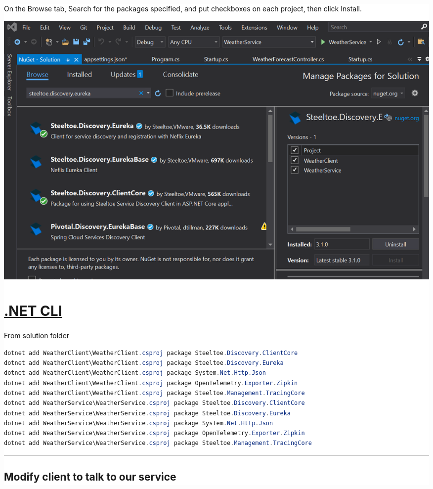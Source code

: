 On the Browse tab, Search for the packages specified, and put checkboxes on each project, then click Install.

![image-20210817140426094](images/vs-solution-nuget.png) 

# [.NET CLI](#tab/dotnet-cli)

From solution folder

```powershell
dotnet add WeatherClient\WeatherClient.csproj package Steeltoe.Discovery.ClientCore
dotnet add WeatherClient\WeatherClient.csproj package Steeltoe.Discovery.Eureka
dotnet add WeatherClient\WeatherClient.csproj package System.Net.Http.Json
dotnet add WeatherClient\WeatherClient.csproj package OpenTelemetry.Exporter.Zipkin
dotnet add WeatherClient\WeatherClient.csproj package Steeltoe.Management.TracingCore
dotnet add WeatherService\WeatherService.csproj package Steeltoe.Discovery.ClientCore
dotnet add WeatherService\WeatherService.csproj package Steeltoe.Discovery.Eureka
dotnet add WeatherService\WeatherService.csproj package System.Net.Http.Json
dotnet add WeatherService\WeatherService.csproj package OpenTelemetry.Exporter.Zipkin
dotnet add WeatherService\WeatherService.csproj package Steeltoe.Management.TracingCore
```

---

## Modify client to talk to our service
